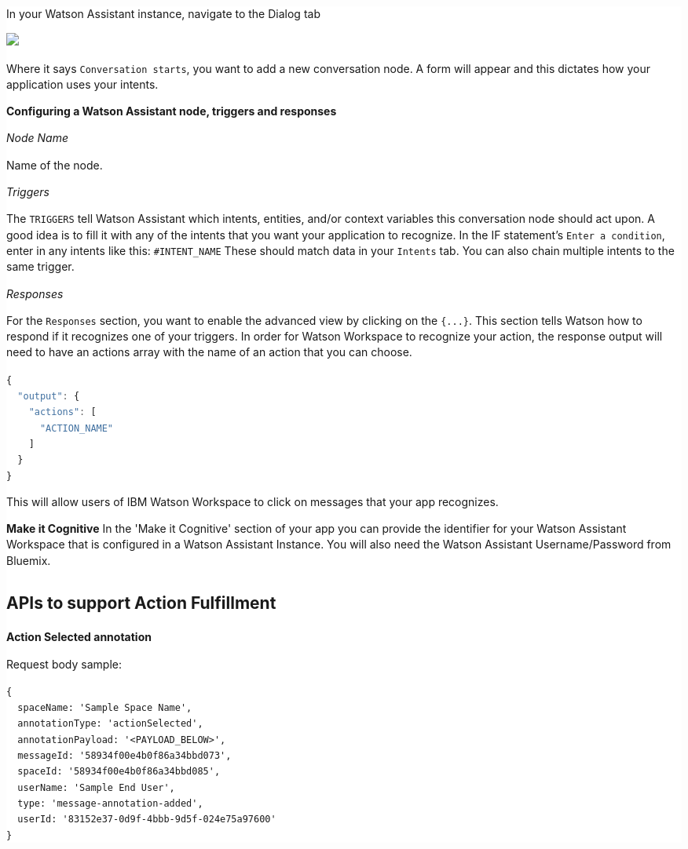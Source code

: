In your Watson Assistant instance, navigate to the Dialog tab

<img src="../images/WatsonConversationDialogTab.png" style="height:150px;text-align:center;" />

Where it says `Conversation starts`, you want to add a new conversation node. A form
will appear and this dictates how your application uses your intents.

**Configuring a Watson Assistant node, triggers and responses**

_Node Name_

Name of the node.

_Triggers_

The `TRIGGERS` tell Watson Assistant which intents, entities, and/or context variables this conversation node should act upon. A good idea is to fill it
with any of the intents that you want your application to recognize. In the IF statement’s `Enter a condition`, enter in any intents like this: `#INTENT_NAME` These should match data in your `Intents` tab. You can also chain multiple
intents to the same trigger.

_Responses_

For the `Responses` section, you want to enable the advanced view by clicking on the
`{...}`. This section tells Watson how to respond if it recognizes one of your triggers.
In order for Watson Workspace to recognize your action, the response output will need
to have an actions array with the name of an action that you can choose.

```javascript
{
  "output": {
    "actions": [
      "ACTION_NAME"
    ]
  }
}
```

This will allow users of IBM Watson Workspace to click on messages that your app recognizes.

**Make it Cognitive**
In the 'Make it Cognitive' section of your app you can provide the identifier for your Watson Assistant Workspace that is configured in a Watson Assistant Instance. You will also need the Watson Assistant Username/Password from Bluemix.

## APIs to support Action Fulfillment

**Action Selected annotation**

Request body sample:

```
{
  spaceName: 'Sample Space Name',
  annotationType: 'actionSelected',
  annotationPayload: '<PAYLOAD_BELOW>',
  messageId: '58934f00e4b0f86a34bbd073',
  spaceId: '58934f00e4b0f86a34bbd085',
  userName: 'Sample End User',
  type: 'message-annotation-added',
  userId: '83152e37-0d9f-4bbb-9d5f-024e75a97600'
}
```
